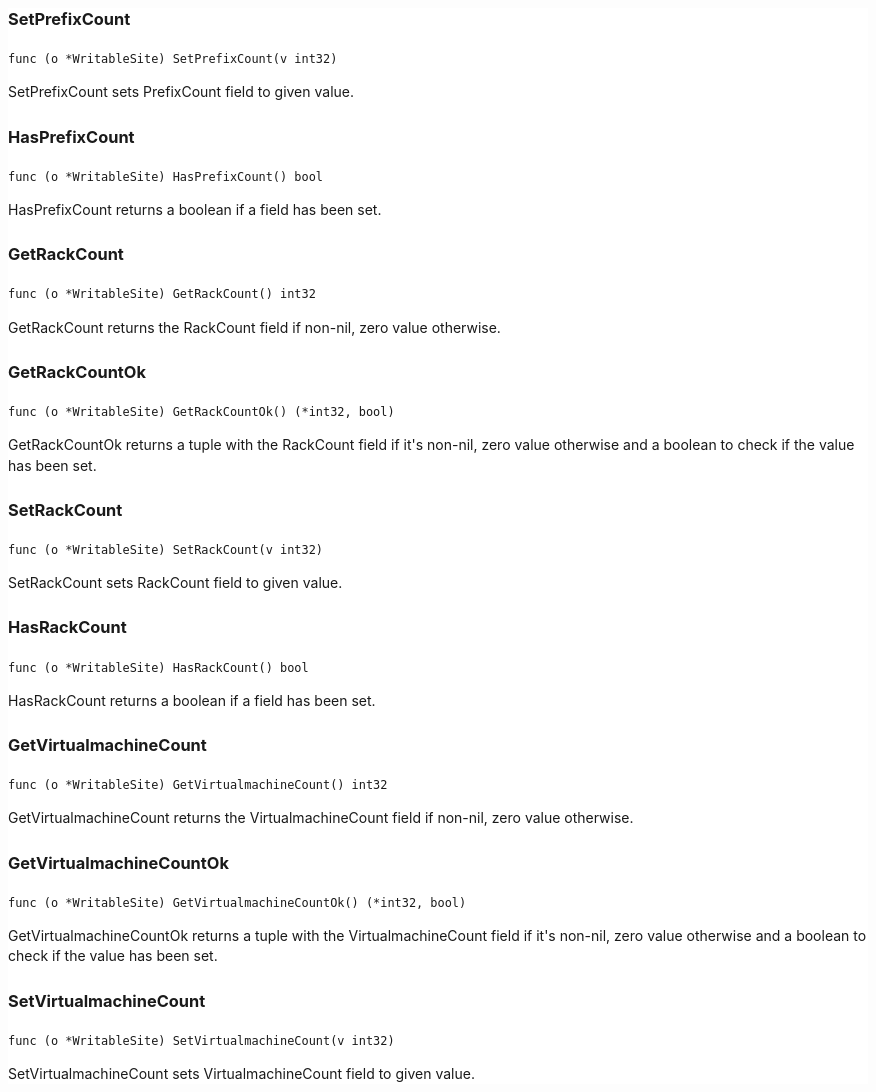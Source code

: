 ### SetPrefixCount

`func (o *WritableSite) SetPrefixCount(v int32)`

SetPrefixCount sets PrefixCount field to given value.

### HasPrefixCount

`func (o *WritableSite) HasPrefixCount() bool`

HasPrefixCount returns a boolean if a field has been set.

### GetRackCount

`func (o *WritableSite) GetRackCount() int32`

GetRackCount returns the RackCount field if non-nil, zero value otherwise.

### GetRackCountOk

`func (o *WritableSite) GetRackCountOk() (*int32, bool)`

GetRackCountOk returns a tuple with the RackCount field if it's non-nil, zero value otherwise
and a boolean to check if the value has been set.

### SetRackCount

`func (o *WritableSite) SetRackCount(v int32)`

SetRackCount sets RackCount field to given value.

### HasRackCount

`func (o *WritableSite) HasRackCount() bool`

HasRackCount returns a boolean if a field has been set.

### GetVirtualmachineCount

`func (o *WritableSite) GetVirtualmachineCount() int32`

GetVirtualmachineCount returns the VirtualmachineCount field if non-nil, zero value otherwise.

### GetVirtualmachineCountOk

`func (o *WritableSite) GetVirtualmachineCountOk() (*int32, bool)`

GetVirtualmachineCountOk returns a tuple with the VirtualmachineCount field if it's non-nil, zero value otherwise
and a boolean to check if the value has been set.

### SetVirtualmachineCount

`func (o *WritableSite) SetVirtualmachineCount(v int32)`

SetVirtualmachineCount sets VirtualmachineCount field to given value.
